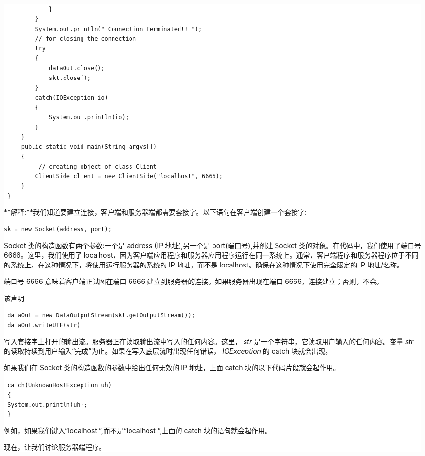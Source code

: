 ```
             }
         }
         System.out.println(" Connection Terminated!! ");
         // for closing the connection
         try
         {
             dataOut.close();
             skt.close();
         }
         catch(IOException io)
         {
             System.out.println(io);
         }
     }
     public static void main(String argvs[])
     {
          // creating object of class Client
         ClientSide client = new ClientSide("localhost", 6666);
     }
 } 
```

**解释:**我们知道要建立连接，客户端和服务器端都需要套接字。以下语句在客户端创建一个套接字:

```
sk = new Socket(address, port);
```

Socket 类的构造函数有两个参数:一个是 address (IP 地址),另一个是 port(端口号),并创建 Socket 类的对象。在代码中，我们使用了端口号 6666。这里，我们使用了 localhost，因为客户端应用程序和服务器应用程序运行在同一系统上。通常，客户端程序和服务器程序位于不同的系统上。在这种情况下，将使用运行服务器的系统的 IP 地址，而不是 localhost。确保在这种情况下使用完全限定的 IP 地址/名称。

端口号 6666 意味着客户端正试图在端口 6666 建立到服务器的连接。如果服务器出现在端口 6666，连接建立；否则，不会。

该声明

```
 dataOut = new DataOutputStream(skt.getOutputStream());
 dataOut.writeUTF(str); 
```

写入套接字上打开的输出流。服务器正在读取输出流中写入的任何内容。这里， *str* 是一个字符串，它读取用户输入的任何内容。变量 *str* 的读取持续到用户输入“完成”为止。如果在写入底层流时出现任何错误， *IOException* 的 catch 块就会出现。

如果我们在 Socket 类的构造函数的参数中给出任何无效的 IP 地址，上面 catch 块的以下代码片段就会起作用。

```
 catch(UnknownHostException uh)
 {
 System.out.println(uh);
 } 
```

例如，如果我们键入“localhost ”,而不是“localhost ”,上面的 catch 块的语句就会起作用。

现在，让我们讨论服务器端程序。
